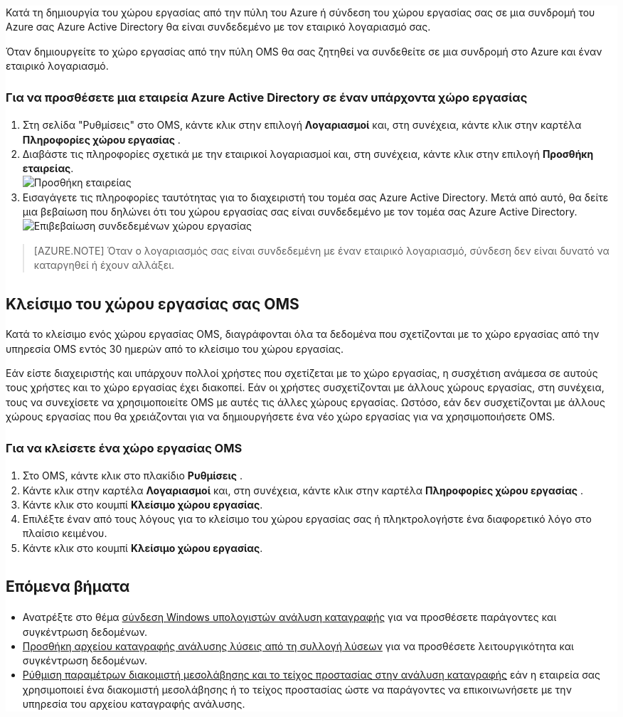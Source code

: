 Κατά τη δημιουργία του χώρου εργασίας από την πύλη του Azure ή σύνδεση του χώρου εργασίας σας σε μια συνδρομή του Azure σας Azure Active Directory θα είναι συνδεδεμένο με τον εταιρικό λογαριασμό σας.

Όταν δημιουργείτε το χώρο εργασίας από την πύλη OMS θα σας ζητηθεί να συνδεθείτε σε μια συνδρομή στο Azure και έναν εταιρικό λογαριασμό.

### <a name="to-add-an-azure-active-directory-organization-to-an-existing-workspace"></a>Για να προσθέσετε μια εταιρεία Azure Active Directory σε έναν υπάρχοντα χώρο εργασίας

1. Στη σελίδα "Ρυθμίσεις" στο OMS, κάντε κλικ στην επιλογή **Λογαριασμοί** και, στη συνέχεια, κάντε κλικ στην καρτέλα **Πληροφορίες χώρου εργασίας** .  
2. Διαβάστε τις πληροφορίες σχετικά με την εταιρικοί λογαριασμοί και, στη συνέχεια, κάντε κλικ στην επιλογή **Προσθήκη εταιρείας**.  
    ![Προσθήκη εταιρείας](./media/log-analytics-manage-access/manage-access-add-adorg01.png)
3. Εισαγάγετε τις πληροφορίες ταυτότητας για το διαχειριστή του τομέα σας Azure Active Directory. Μετά από αυτό, θα δείτε μια βεβαίωση που δηλώνει ότι του χώρου εργασίας σας είναι συνδεδεμένο με τον τομέα σας Azure Active Directory.
    ![Επιβεβαίωση συνδεδεμένων χώρου εργασίας](./media/log-analytics-manage-access/manage-access-add-adorg02.png)

>[AZURE.NOTE] Όταν ο λογαριασμός σας είναι συνδεδεμένη με έναν εταιρικό λογαριασμό, σύνδεση δεν είναι δυνατό να καταργηθεί ή έχουν αλλάξει.

## <a name="close-your-oms-workspace"></a>Κλείσιμο του χώρου εργασίας σας OMS

Κατά το κλείσιμο ενός χώρου εργασίας OMS, διαγράφονται όλα τα δεδομένα που σχετίζονται με το χώρο εργασίας από την υπηρεσία OMS εντός 30 ημερών από το κλείσιμο του χώρου εργασίας.

Εάν είστε διαχειριστής και υπάρχουν πολλοί χρήστες που σχετίζεται με το χώρο εργασίας, η συσχέτιση ανάμεσα σε αυτούς τους χρήστες και το χώρο εργασίας έχει διακοπεί. Εάν οι χρήστες συσχετίζονται με άλλους χώρους εργασίας, στη συνέχεια, τους να συνεχίσετε να χρησιμοποιείτε OMS με αυτές τις άλλες χώρους εργασίας. Ωστόσο, εάν δεν συσχετίζονται με άλλους χώρους εργασίας που θα χρειάζονται για να δημιουργήσετε ένα νέο χώρο εργασίας για να χρησιμοποιήσετε OMS.

### <a name="to-close-an-oms-workspace"></a>Για να κλείσετε ένα χώρο εργασίας OMS

1. Στο OMS, κάντε κλικ στο πλακίδιο **Ρυθμίσεις** .
2. Κάντε κλικ στην καρτέλα **Λογαριασμοί** και, στη συνέχεια, κάντε κλικ στην καρτέλα **Πληροφορίες χώρου εργασίας** .
3. Κάντε κλικ στο κουμπί **Κλείσιμο χώρου εργασίας**.
4. Επιλέξτε έναν από τους λόγους για το κλείσιμο του χώρου εργασίας σας ή πληκτρολογήστε ένα διαφορετικό λόγο στο πλαίσιο κειμένου.
5. Κάντε κλικ στο κουμπί **Κλείσιμο χώρου εργασίας**.

## <a name="next-steps"></a>Επόμενα βήματα

- Ανατρέξτε στο θέμα [σύνδεση Windows υπολογιστών ανάλυση καταγραφής](log-analytics-windows-agents.md) για να προσθέσετε παράγοντες και συγκέντρωση δεδομένων.
- [Προσθήκη αρχείου καταγραφής ανάλυσης λύσεις από τη συλλογή λύσεων](log-analytics-add-solutions.md) για να προσθέσετε λειτουργικότητα και συγκέντρωση δεδομένων.
- [Ρύθμιση παραμέτρων διακομιστή μεσολάβησης και το τείχος προστασίας στην ανάλυση καταγραφής](log-analytics-proxy-firewall.md) εάν η εταιρεία σας χρησιμοποιεί ένα διακομιστή μεσολάβησης ή το τείχος προστασίας ώστε να παράγοντες να επικοινωνήσετε με την υπηρεσία του αρχείου καταγραφής ανάλυσης.
